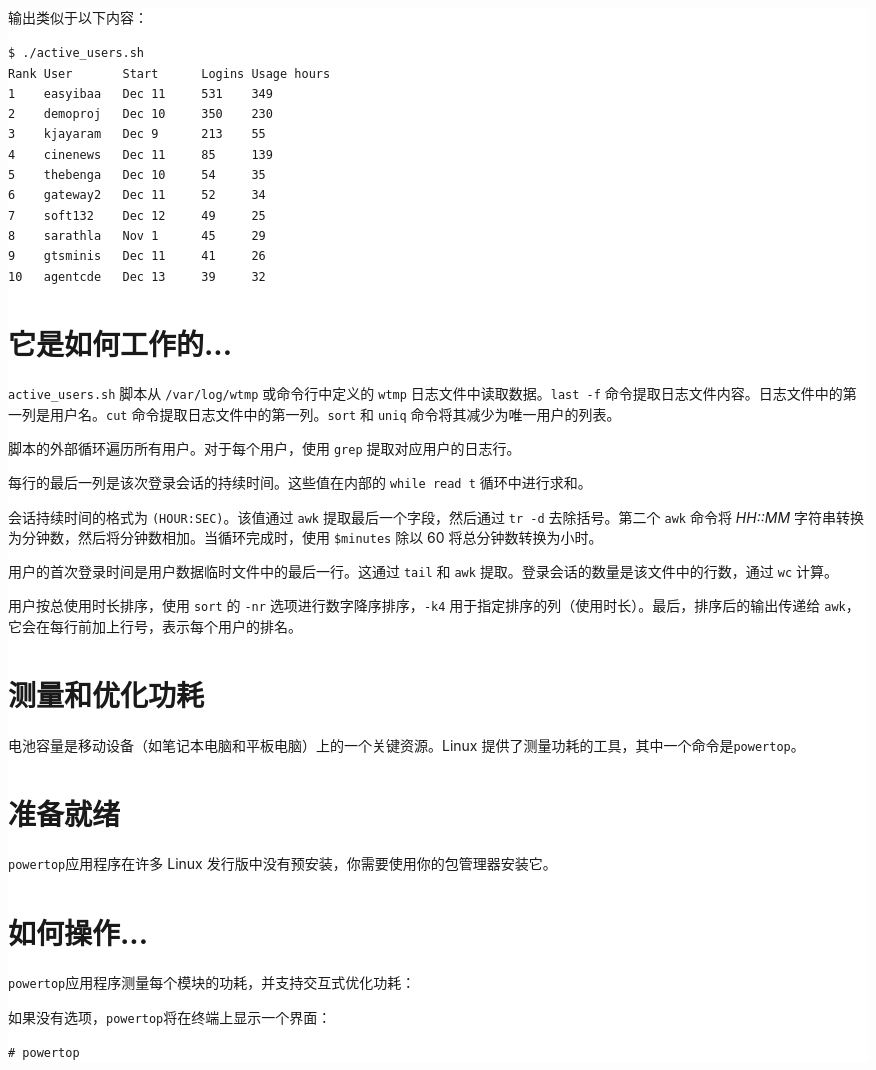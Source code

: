 
输出类似于以下内容：

```
$ ./active_users.sh
Rank User       Start      Logins Usage hours
1    easyibaa   Dec 11     531    349
2    demoproj   Dec 10     350    230
3    kjayaram   Dec 9      213    55
4    cinenews   Dec 11     85     139
5    thebenga   Dec 10     54     35
6    gateway2   Dec 11     52     34
7    soft132    Dec 12     49     25
8    sarathla   Nov 1      45     29
9    gtsminis   Dec 11     41     26
10   agentcde   Dec 13     39     32

```

# 它是如何工作的...

`active_users.sh` 脚本从 `/var/log/wtmp` 或命令行中定义的 `wtmp` 日志文件中读取数据。`last -f` 命令提取日志文件内容。日志文件中的第一列是用户名。`cut` 命令提取日志文件中的第一列。`sort` 和 `uniq` 命令将其减少为唯一用户的列表。

脚本的外部循环遍历所有用户。对于每个用户，使用 `grep` 提取对应用户的日志行。

每行的最后一列是该次登录会话的持续时间。这些值在内部的 `while read t` 循环中进行求和。

会话持续时间的格式为 `(HOUR:SEC)`。该值通过 `awk` 提取最后一个字段，然后通过 `tr -d` 去除括号。第二个 `awk` 命令将 *HH::MM* 字符串转换为分钟数，然后将分钟数相加。当循环完成时，使用 `$minutes` 除以 60 将总分钟数转换为小时。

用户的首次登录时间是用户数据临时文件中的最后一行。这通过 `tail` 和 `awk` 提取。登录会话的数量是该文件中的行数，通过 `wc` 计算。

用户按总使用时长排序，使用 `sort` 的 `-nr` 选项进行数字降序排序，`-k4` 用于指定排序的列（使用时长）。最后，排序后的输出传递给 `awk`，它会在每行前加上行号，表示每个用户的排名。

# 测量和优化功耗

电池容量是移动设备（如笔记本电脑和平板电脑）上的一个关键资源。Linux 提供了测量功耗的工具，其中一个命令是`powertop`。

# 准备就绪

`powertop`应用程序在许多 Linux 发行版中没有预安装，你需要使用你的包管理器安装它。

# 如何操作...

`powertop`应用程序测量每个模块的功耗，并支持交互式优化功耗：

如果没有选项，`powertop`将在终端上显示一个界面：

```
# powertop

```
